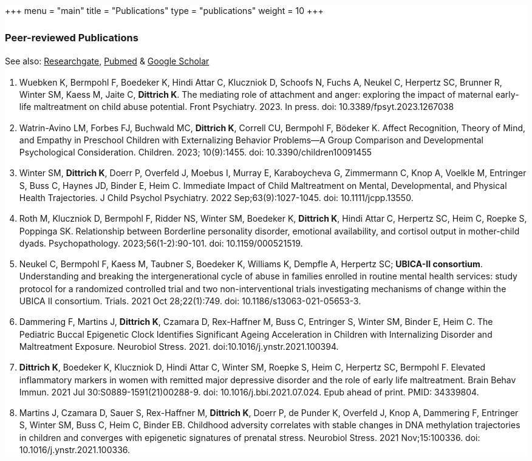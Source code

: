 +++
menu = "main"
title = "Publications"
type = "publications"
weight = 10
+++

### Peer-reviewed Publications

See also:
[Researchgate](https://www.researchgate.net/profile/Katja-Dittrich), [Pubmed](https://pubmed.ncbi.nlm.nih.gov/?term=katja+dittrich) & [Google Scholar](https://scholar.google.de/citations?user=5-ZrTSkAAAAJ&hl=de&oi=ao)

1.	Wuebken K, Bermpohl F, Boedeker K, Hindi Attar C, Kluczniok D, Schoofs N, Fuchs A, Neukel C, Herpertz SC, Brunner R, Winter SM, Kaess M, Jaite C, **Dittrich K**. The mediating role of attachment and anger: exploring the impact of maternal early-life maltreatment on child abuse potential. Front Psychiatry. 2023. In press. doi: 10.3389/fpsyt.2023.1267038

2.	Watrin-Avino LM, Forbes FJ, Buchwald MC, **Dittrich K**, Correll CU, Bermpohl F, Bödeker K. Affect Recognition, Theory of Mind, and Empathy in Preschool Children with Externalizing Behavior Problems—A Group Comparison and Developmental Psychological Consideration. Children. 2023; 10(9):1455. doi: 10.3390/children10091455	

3.	Winter SM, **Dittrich K**, Doerr P, Overfeld J, Moebus I, Murray E, Karaboycheva G, Zimmermann C, Knop A, Voelkle M, Entringer S, Buss C, Haynes JD, Binder E, Heim C. Immediate Impact of Child Maltreatment on Mental, Developmental, and Physical Health Trajectories. J Child Psychol Psychiatry. 2022 Sep;63(9):1027-1045. doi: 10.1111/jcpp.13550. 

4.	Roth M, Kluczniok D, Bermpohl F, Ridder NS, Winter SM, Boedeker K, **Dittrich K**, Hindi Attar C, Herpertz SC, Heim C, Roepke S, Poppinga SK. Relationship between Borderline personality disorder, emotional availability, and cortisol output in mother-child dyads. Psychopathology. 2023;56(1-2):90-101. doi: 10.1159/000521519. 

5.	Neukel C, Bermpohl F, Kaess M, Taubner S, Boedeker K, Williams K, Dempfle A, Herpertz SC; **UBICA-II consortium**. Understanding and breaking the intergenerational cycle of abuse in families enrolled in routine mental health services: study protocol for a randomized controlled trial and two non-interventional trials investigating mechanisms of change within the UBICA II consortium. Trials. 2021 Oct 28;22(1):749. doi: 10.1186/s13063-021-05653-3. 

6.	Dammering F, Martins J, **Dittrich K**, Czamara D, Rex-Haffner M, Buss C, Entringer S, Winter SM, Binder E, Heim C. The Pediatric Buccal Epigenetic Clock Identifies Significant Ageing Acceleration in Children with Internalizing Disorder and Maltreatment Exposure. Neurobiol Stress. 2021. doi:10.1016/j.ynstr.2021.100394.  

7.	**Dittrich K**, Boedeker K, Kluczniok D, Hindi Attar C, Winter SM, Roepke S, Heim C, Herpertz SC, Bermpohl F. Elevated inflammatory markers in women with remitted major depressive disorder and the role of early life maltreatment. Brain Behav Immun. 2021 Jul 30:S0889-1591(21)00288-9. doi: 10.1016/j.bbi.2021.07.024. Epub ahead of print. PMID: 34339804.

8.	Martins J, Czamara D, Sauer S, Rex-Haffner M, **Dittrich K**, Doerr P, de Punder K, Overfeld J, Knop A, Dammering F, Entringer S, Winter SM, Buss C, Heim C, Binder EB. Childhood adversity correlates with stable changes in DNA methylation trajectories in children and converges with epigenetic signatures of prenatal stress. Neurobiol Stress. 2021 Nov;15:100336. doi: 10.1016/j.ynstr.2021.100336.

